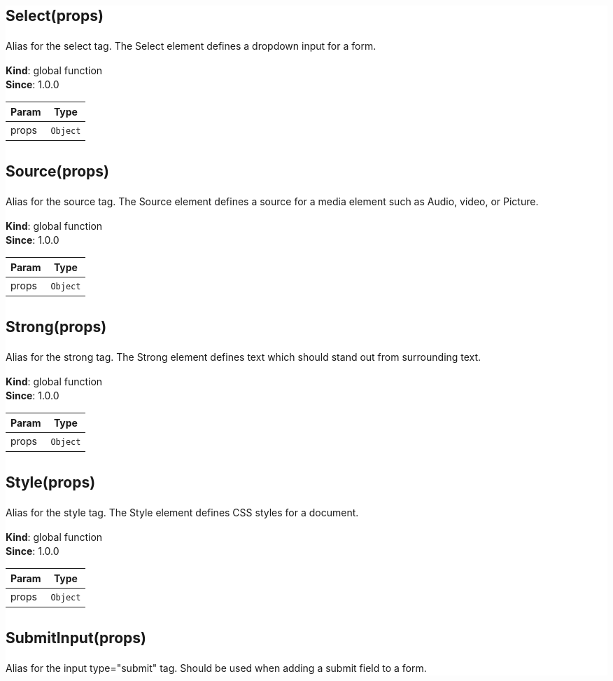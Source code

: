 ## Select(props)
Alias for the select tag. The Select element defines a dropdown input for a form.

**Kind**: global function  
**Since**: 1.0.0  

| Param | Type |
| --- | --- |
| props | <code>Object</code> | 

<a name="Source"></a>

## Source(props)
Alias for the source tag. The Source element defines a source for a media element
such as Audio, video, or Picture.

**Kind**: global function  
**Since**: 1.0.0  

| Param | Type |
| --- | --- |
| props | <code>Object</code> | 

<a name="Strong"></a>

## Strong(props)
Alias for the strong tag. The Strong element defines text which should stand
out from surrounding text.

**Kind**: global function  
**Since**: 1.0.0  

| Param | Type |
| --- | --- |
| props | <code>Object</code> | 

<a name="Style"></a>

## Style(props)
Alias for the style tag. The Style element defines CSS styles for a document.

**Kind**: global function  
**Since**: 1.0.0  

| Param | Type |
| --- | --- |
| props | <code>Object</code> | 

<a name="SubmitInput"></a>

## SubmitInput(props)
Alias for the input type="submit" tag.  Should be used when adding a submit field
to a form.
